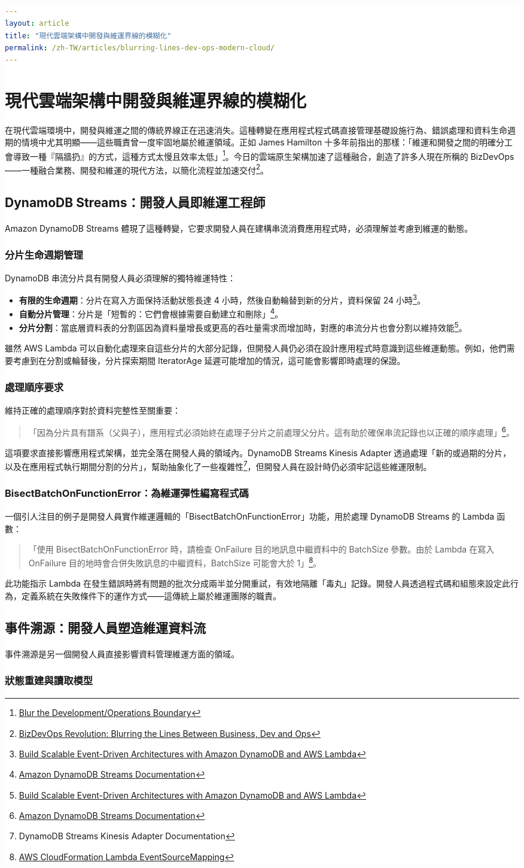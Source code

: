 ```yaml
---
layout: article
title: "現代雲端架構中開發與維運界線的模糊化"
permalink: /zh-TW/articles/blurring-lines-dev-ops-modern-cloud/
---
```


# 現代雲端架構中開發與維運界線的模糊化

在現代雲端環境中，開發與維運之間的傳統界線正在迅速消失。這種轉變在應用程式程式碼直接管理基礎設施行為、錯誤處理和資料生命週期的情境中尤其明顯——這些職責曾一度牢固地屬於維運領域。正如 James Hamilton 十多年前指出的那樣：「維運和開發之間的明確分工會導致一種『隔牆扔』的方式，這種方式太慢且效率太低」[^8]。今日的雲端原生架構加速了這種融合，創造了許多人現在所稱的 BizDevOps——一種融合業務、開發和維運的現代方法，以簡化流程並加速交付[^1]。

## DynamoDB Streams：開發人員即維運工程師

Amazon DynamoDB Streams 體現了這種轉變，它要求開發人員在建構串流消費應用程式時，必須理解並考慮到維運的動態。

### 分片生命週期管理

DynamoDB 串流分片具有開發人員必須理解的獨特維運特性：

* **有限的生命週期**：分片在寫入方面保持活動狀態長達 4 小時，然後自動輪替到新的分片，資料保留 24 小時[^9]。
* **自動分片管理**：分片是「短暫的：它們會根據需要自動建立和刪除」[^2]。
* **分片分割**：當底層資料表的分割區因為資料量增長或更高的吞吐量需求而增加時，對應的串流分片也會分割以維持效能[^9]。

雖然 AWS Lambda 可以自動化處理來自這些分片的大部分記錄，但開發人員仍必須在設計應用程式時意識到這些維運動態。例如，他們需要考慮到在分割或輪替後，分片探索期間 IteratorAge 延遲可能增加的情況，這可能會影響即時處理的保證。

### 處理順序要求

維持正確的處理順序對於資料完整性至關重要：

> 「因為分片具有譜系（父與子），應用程式必須始終在處理子分片之前處理父分片。這有助於確保串流記錄也以正確的順序處理」[^2]。

這項要求直接影響應用程式架構，並完全落在開發人員的領域內。DynamoDB Streams Kinesis Adapter 透過處理「新的或過期的分片，以及在應用程式執行期間分割的分片」，幫助抽象化了一些複雜性[^12]，但開發人員在設計時仍必須牢記這些維運限制。

### BisectBatchOnFunctionError：為維運彈性編寫程式碼

一個引人注目的例子是開發人員實作維運邏輯的「BisectBatchOnFunctionError」功能，用於處理 DynamoDB Streams 的 Lambda 函數：

> 「使用 BisectBatchOnFunctionError 時，請檢查 OnFailure 目的地訊息中繼資料中的 BatchSize 參數。由於 Lambda 在寫入 OnFailure 目的地時會合併失敗訊息的中繼資料，BatchSize 可能會大於 1」[^3]。

此功能指示 Lambda 在發生錯誤時將有問題的批次分成兩半並分開重試，有效地隔離「毒丸」記錄。開發人員透過程式碼和組態來設定此行為，定義系統在失敗條件下的運作方式——這傳統上屬於維運團隊的職責。

## 事件溯源：開發人員塑造維運資料流

事件溯源是另一個開發人員直接影響資料管理維運方面的領域。

### 狀態重建與讀取模型


[^1]: [BizDevOps Revolution: Blurring the Lines Between Business, Dev and Ops](https://www.future-processing.com/blog/bizdevops-revolution-blurring-the-lines-between-business-dev-and-ops/)
[^2]: [Amazon DynamoDB Streams Documentation](https://docs.aws.amazon.com/amazondynamodb/latest/developerguide/Streams.html)
[^3]: [AWS CloudFormation Lambda EventSourceMapping](https://docs.aws.amazon.com/AWSCloudFormation/latest/UserGuide/aws-resource-lambda-eventsourcemapping.html)
[^4]: [Microsoft Azure Event Sourcing Pattern](https://learn.microsoft.com/en-us/azure/architecture/patterns/event-sourcing)
[^5]: [Resharding & Schema Evolution in Event Sourcing: Surviving the Hidden Challenges](https://www.linkedin.com/pulse/resharding-schema-evolution-event-sourcing-surviving-hidden-gary-yang-dxjye)
[^6]: [Confluent Connect User Guide](https://docs.confluent.io/platform/current/connect/userguide.html)
[^7]: [Kafka Developer Skills and Responsibilities](https://www.high5hire.com/hire-developers/kafka-developer/)
[^8]: [Blur the Development/Operations Boundary](https://perspectives.mvdirona.com/2007/12/blur-the-developmentoperations-boundary/)
[^9]: [Build Scalable Event-Driven Architectures with Amazon DynamoDB and AWS Lambda](https://aws.amazon.com/blogs/database/build-scalable-event-driven-architectures-with-amazon-dynamodb-and-aws-lambda/)
[^12]: DynamoDB Streams Kinesis Adapter Documentation
[^13]: Event Sourcing Systems Documentation
[^14]: Kafka Workers Library Documentation